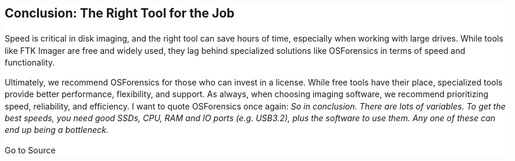 ## Conclusion: The Right Tool for the Job

Speed is critical in disk imaging, and the right tool can save hours of time, especially when working with large drives. While tools like FTK Imager are free and widely used, they lag behind specialized solutions like OSForensics in terms of speed and functionality.

Ultimately, we recommend OSForensics for those who can invest in a license. While free tools have their place, specialized tools provide better performance, flexibility, and support. As always, when choosing imaging software, we recommend prioritizing speed, reliability, and efficiency. I want to quote OSForensics once again: _So in conclusion. There are lots of variables. To get the best speeds, you need good SSDs, CPU, RAM and IO ports (e.g. USB3.2), plus the software to use them. Any one of these can end up being a bottleneck._

Go to Source
